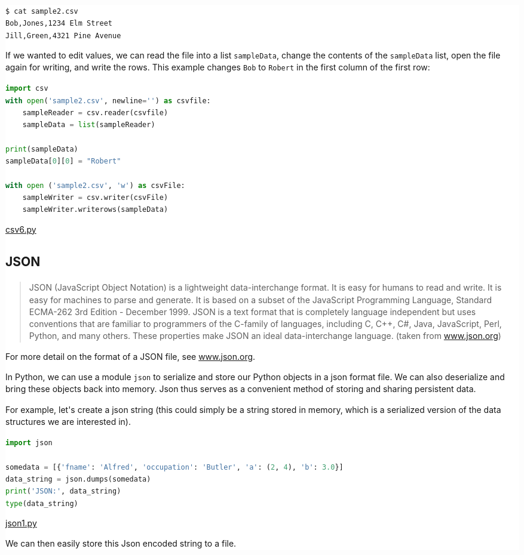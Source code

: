 ```
$ cat sample2.csv
Bob,Jones,1234 Elm Street
Jill,Green,4321 Pine Avenue
```

If we wanted to edit values, we can read the file into a list `sampleData`, change the contents of the `sampleData` list, open the file again for writing, and write the rows. This example changes `Bob` to `Robert` in the first column of the first row:

```python
import csv
with open('sample2.csv', newline='') as csvfile:
    sampleReader = csv.reader(csvfile)
    sampleData = list(sampleReader)

print(sampleData)
sampleData[0][0] = "Robert"

with open ('sample2.csv', 'w') as csvFile:
    sampleWriter = csv.writer(csvFile)
    sampleWriter.writerows(sampleData)

```
[csv6.py](sample_code/csv6.py)

## JSON

> JSON (JavaScript Object Notation) is a lightweight data-interchange format. It is easy for humans to read and write. It is easy for machines to parse and generate. It is based on a subset of the JavaScript Programming Language, Standard ECMA-262 3rd Edition - December 1999. JSON is a text format that is completely language independent but uses conventions that are familiar to programmers of the C-family of languages, including C, C++, C#, Java, JavaScript, Perl, Python, and many others. These properties make JSON an ideal data-interchange language. (taken from www.json.org)

For more detail on the format of a JSON file, see www.json.org.

In Python, we can use a module `json` to serialize and store our Python objects in a json format file. We can also deserialize and bring these objects back into memory. Json thus serves as a convenient method of storing and sharing persistent data.

For example, let's create a json string (this could simply be a string stored in memory, which is a serialized version of the data structures we are interested in).

```python
import json

somedata = [{'fname': 'Alfred', 'occupation': 'Butler', 'a': (2, 4), 'b': 3.0}]
data_string = json.dumps(somedata)
print('JSON:', data_string)
type(data_string)
```
[json1.py](sample_code/json1.py)

We can then easily store this Json encoded string to a file.

